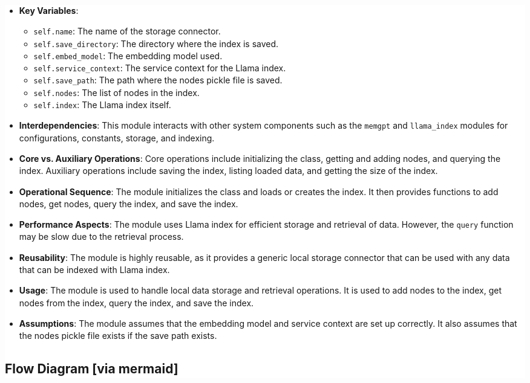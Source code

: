 - **Key Variables**: 
  - `self.name`: The name of the storage connector.
  - `self.save_directory`: The directory where the index is saved.
  - `self.embed_model`: The embedding model used.
  - `self.service_context`: The service context for the Llama index.
  - `self.save_path`: The path where the nodes pickle file is saved.
  - `self.nodes`: The list of nodes in the index.
  - `self.index`: The Llama index itself.

- **Interdependencies**: This module interacts with other system components such as the `memgpt` and `llama_index` modules for configurations, constants, storage, and indexing.

- **Core vs. Auxiliary Operations**: Core operations include initializing the class, getting and adding nodes, and querying the index. Auxiliary operations include saving the index, listing loaded data, and getting the size of the index.

- **Operational Sequence**: The module initializes the class and loads or creates the index. It then provides functions to add nodes, get nodes, query the index, and save the index.

- **Performance Aspects**: The module uses Llama index for efficient storage and retrieval of data. However, the `query` function may be slow due to the retrieval process.

- **Reusability**: The module is highly reusable, as it provides a generic local storage connector that can be used with any data that can be indexed with Llama index.

- **Usage**: The module is used to handle local data storage and retrieval operations. It is used to add nodes to the index, get nodes from the index, query the index, and save the index.

- **Assumptions**: The module assumes that the embedding model and service context are set up correctly. It also assumes that the nodes pickle file exists if the save path exists.
## Flow Diagram [via mermaid]